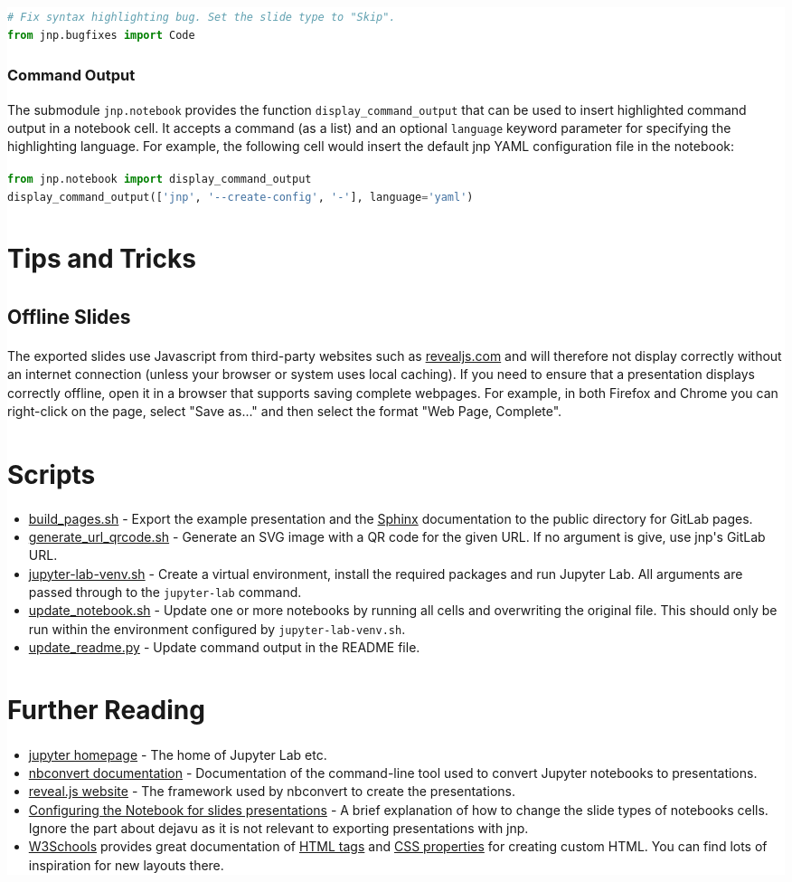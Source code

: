 ~~~python
# Fix syntax highlighting bug. Set the slide type to "Skip".
from jnp.bugfixes import Code
~~~

### Command Output

The submodule `jnp.notebook` provides the function `display_command_output` that can be used to insert highlighted command output in a notebook cell. It accepts a command (as a list) and an optional `language` keyword parameter for specifying the highlighting language. For example, the following cell would insert the default jnp YAML configuration file in the notebook:

~~~python
from jnp.notebook import display_command_output
display_command_output(['jnp', '--create-config', '-'], language='yaml')
~~~

# Tips and Tricks

## Offline Slides

The exported slides use Javascript from third-party websites such as [revealjs.com](https://revealjs.com/) and will therefore not display correctly without an internet connection (unless your browser or system uses local caching). If you need to ensure that a presentation displays correctly offline, open it in a browser that supports saving complete webpages. For example, in both Firefox and Chrome you can right-click on the page, select "Save as..." and then select the format "Web Page, Complete".

# Scripts

* [build_pages.sh](https://gitlab.inria.fr/jrye/jnp/-/blob/main/scripts/build_pages.sh) - Export the example presentation and the [Sphinx](https://www.sphinx-doc.org/en/master/) documentation to the public directory for GitLab pages.
* [generate_url_qrcode.sh](https://gitlab.inria.fr/jrye/jnp/-/blob/main/scripts/generate_url_qrcode) - Generate an SVG image with a QR code for the given URL. If no argument is give, use jnp's GitLab URL.
* [jupyter-lab-venv.sh](https://gitlab.inria.fr/jrye/jnp/-/blob/main/scripts/jupyter-lab-venv.sh) - Create a virtual environment, install the required packages and run Jupyter Lab. All arguments are passed through to the `jupyter-lab` command.
* [update_notebook.sh](https://gitlab.inria.fr/jrye/jnp/-/blob/main/scripts/update_notebook.sh) - Update one or more notebooks by running all cells and overwriting the original file. This should only be run within the environment configured by `jupyter-lab-venv.sh`.
* [update_readme.py](https://gitlab.inria.fr/jrye/jnp/-/blob/main/scripts/update_readme.py) - Update command output in the README file.

# Further Reading

* [jupyter homepage](https://jupyter.org/) - The home of Jupyter Lab etc.
* [nbconvert documentation](https://nbconvert.readthedocs.io/en/latest/index.html) - Documentation of the command-line tool used to convert Jupyter notebooks to presentations.
* [reveal.js website](https://revealjs.com/) - The framework used by nbconvert to create the presentations.
* [Configuring the Notebook for slides presentations](https://nbconvert.readthedocs.io/en/latest/dejavu.html#configuring-the-notebook-for-slides-presentations) - A brief explanation of how to change the slide types of notebooks cells. Ignore the part about dejavu as it is not relevant to exporting presentations with jnp.
* [W3Schools](https://www.w3schools.com/) provides great documentation of [HTML tags](https://www.w3schools.com/tags/default.asp) and [CSS properties](https://www.w3schools.com/cssref/index.php) for creating custom HTML. You can find lots of inspiration for new layouts there.


[output: input_dir]: #
[output: public_dir]: #
[output: config_file]: #
[output: index_page]: #
[output: help]: #